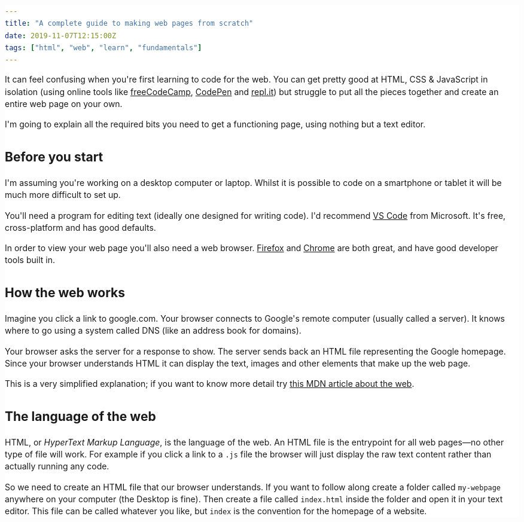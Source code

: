 ```yaml
---
title: "A complete guide to making web pages from scratch"
date: 2019-11-07T12:15:00Z
tags: ["html", "web", "learn", "fundamentals"]
---
```


It can feel confusing when you're first learning to code for the web. You can get pretty good at HTML, CSS & JavaScript in isolation (using online tools like [freeCodeCamp](https://freecodecamp.org), [CodePen](https://codepen.io) and [repl.it](https://repl.it)) but struggle to put all the pieces together and create an entire web page on your own.



I'm going to explain all the required bits you need to get a functioning page, using nothing but a text editor.

## Before you start

I'm assuming you're working on a desktop computer or laptop. Whilst it is possible to code on a smartphone or tablet it will be much more difficult to set up.

You'll need a program for editing text (ideally one designed for writing code). I'd recommend [VS Code](https://code.visualstudio.com/) from Microsoft. It's free, cross-platform and has good defaults.

In order to view your web page you'll also need a web browser. [Firefox](https://www.mozilla.org/en-GB/firefox/new/) and [Chrome](https://www.google.com/chrome/) are both great, and have good developer tools built in.

## How the web works

Imagine you click a link to google.com. Your browser connects to Google's remote computer (usually called a server). It knows where to go using a system called DNS (like an address book for domains).

Your browser asks the server for a response to show. The server sends back an HTML file representing the Google homepage. Since your browser understands HTML it can display the text, images and other elements that make up the web page.

This is a very simplified explanation; if you want to know more detail try [this MDN article about the web](https://developer.mozilla.org/en-US/docs/Learn/Getting_started_with_the_web/How_the_Web_works).

## The language of the web

HTML, or _HyperText Markup Language_, is the language of the web. An HTML file is the entrypoint for all web pages—no other type of file will work. For example if you click a link to a `.js` file the browser will just display the raw text content rather than actually running any code.

So we need to create an HTML file that our browser understands. If you want to follow along create a folder called `my-webpage` anywhere on your computer (the Desktop is fine). Then create a file called `index.html` inside the folder and open it in your text editor. This file can be called whatever you like, but `index` is the convention for the homepage of a website.

